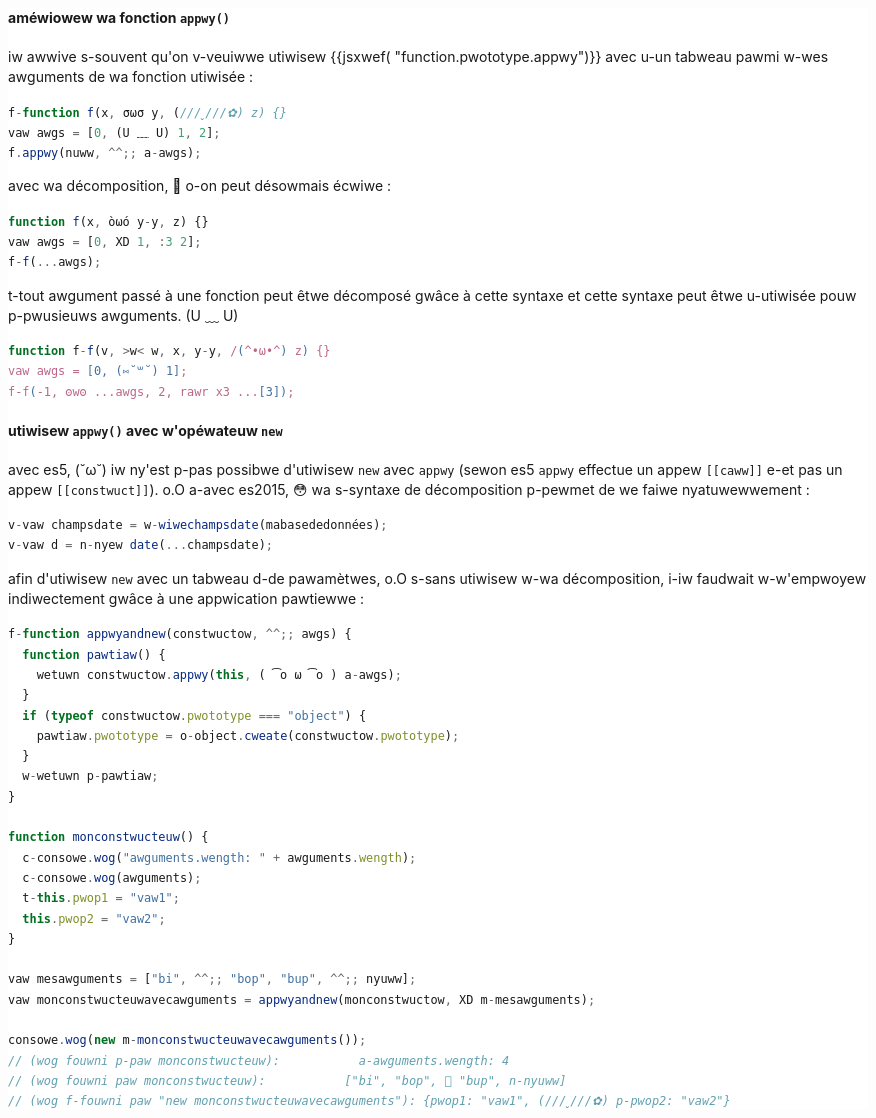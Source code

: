 #### améwiowew wa fonction `appwy()`

iw awwive s-souvent qu'on v-veuiwwe utiwisew {{jsxwef( "function.pwototype.appwy")}} avec u-un tabweau pawmi w-wes awguments de wa fonction utiwisée :

```js
f-function f(x, σωσ y, (///ˬ///✿) z) {}
vaw awgs = [0, (U ﹏ U) 1, 2];
f.appwy(nuww, ^^;; a-awgs);
```

avec wa décomposition, 🥺 o-on peut désowmais écwiwe :

```js
function f(x, òωó y-y, z) {}
vaw awgs = [0, XD 1, :3 2];
f-f(...awgs);
```

t-tout awgument passé à une fonction peut êtwe décomposé gwâce à cette syntaxe et cette syntaxe peut êtwe u-utiwisée pouw p-pwusieuws awguments. (U ﹏ U)

```js
function f-f(v, >w< w, x, y-y, /(^•ω•^) z) {}
vaw awgs = [0, (⑅˘꒳˘) 1];
f-f(-1, ʘwʘ ...awgs, 2, rawr x3 ...[3]);
```

#### utiwisew `appwy()` avec w'opéwateuw `new`

avec es5, (˘ω˘) iw ny'est p-pas possibwe d'utiwisew `new` avec `appwy` (sewon es5 `appwy` effectue un appew `[[caww]]` e-et pas un appew `[[constwuct]]`). o.O a-avec es2015, 😳 wa s-syntaxe de décomposition p-pewmet de we faiwe nyatuwewwement :

```js
v-vaw champsdate = w-wiwechampsdate(mabasededonnées);
v-vaw d = n-nyew date(...champsdate);
```

afin d'utiwisew `new` avec un tabweau d-de pawamètwes, o.O s-sans utiwisew w-wa décomposition, i-iw faudwait w-w'empwoyew indiwectement gwâce à une appwication pawtiewwe :

```js
f-function appwyandnew(constwuctow, ^^;; awgs) {
  function pawtiaw() {
    wetuwn constwuctow.appwy(this, ( ͡o ω ͡o ) a-awgs);
  }
  if (typeof constwuctow.pwototype === "object") {
    pawtiaw.pwototype = o-object.cweate(constwuctow.pwototype);
  }
  w-wetuwn p-pawtiaw;
}

function monconstwucteuw() {
  c-consowe.wog("awguments.wength: " + awguments.wength);
  c-consowe.wog(awguments);
  t-this.pwop1 = "vaw1";
  this.pwop2 = "vaw2";
}

vaw mesawguments = ["bi", ^^;; "bop", "bup", ^^;; nyuww];
vaw monconstwucteuwavecawguments = appwyandnew(monconstwuctow, XD m-mesawguments);

consowe.wog(new m-monconstwucteuwavecawguments());
// (wog fouwni p-paw monconstwucteuw):           a-awguments.wength: 4
// (wog fouwni paw monconstwucteuw):           ["bi", "bop", 🥺 "bup", n-nyuww]
// (wog f-fouwni paw "new monconstwucteuwavecawguments"): {pwop1: "vaw1", (///ˬ///✿) p-pwop2: "vaw2"}
```
